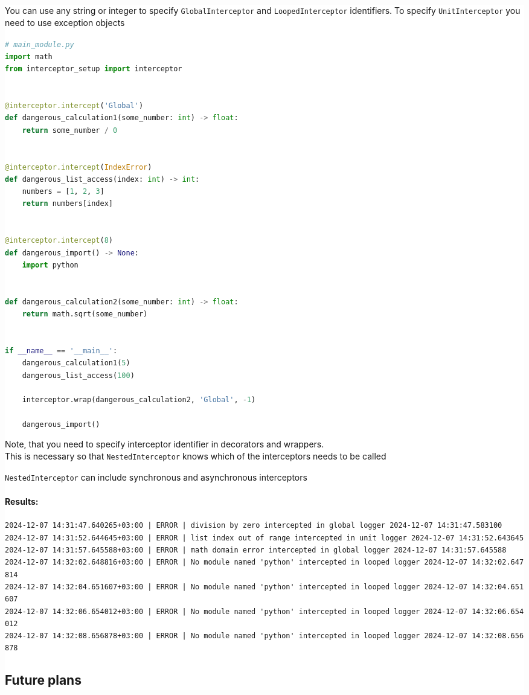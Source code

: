You can use any string or integer to specify ``GlobalInterceptor`` and ``LoopedInterceptor`` identifiers.
To specify ``UnitInterceptor`` you need to use exception objects

```python
# main_module.py
import math
from interceptor_setup import interceptor


@interceptor.intercept('Global')
def dangerous_calculation1(some_number: int) -> float:
    return some_number / 0


@interceptor.intercept(IndexError)
def dangerous_list_access(index: int) -> int:
    numbers = [1, 2, 3]
    return numbers[index]


@interceptor.intercept(8)
def dangerous_import() -> None:
    import python


def dangerous_calculation2(some_number: int) -> float:
    return math.sqrt(some_number)


if __name__ == '__main__':
    dangerous_calculation1(5)
    dangerous_list_access(100)

    interceptor.wrap(dangerous_calculation2, 'Global', -1)

    dangerous_import()
```
Note, that you need to specify interceptor identifier in decorators and wrappers.  
This is necessary so that ``NestedInterceptor`` knows which of the interceptors needs to be called

``NestedInterceptor`` can include synchronous and asynchronous interceptors

#### Results:
```
2024-12-07 14:31:47.640265+03:00 | ERROR | division by zero intercepted in global logger 2024-12-07 14:31:47.583100
2024-12-07 14:31:52.644645+03:00 | ERROR | list index out of range intercepted in unit logger 2024-12-07 14:31:52.643645
2024-12-07 14:31:57.645588+03:00 | ERROR | math domain error intercepted in global logger 2024-12-07 14:31:57.645588
2024-12-07 14:32:02.648816+03:00 | ERROR | No module named 'python' intercepted in looped logger 2024-12-07 14:32:02.647814
2024-12-07 14:32:04.651607+03:00 | ERROR | No module named 'python' intercepted in looped logger 2024-12-07 14:32:04.651607
2024-12-07 14:32:06.654012+03:00 | ERROR | No module named 'python' intercepted in looped logger 2024-12-07 14:32:06.654012
2024-12-07 14:32:08.656878+03:00 | ERROR | No module named 'python' intercepted in looped logger 2024-12-07 14:32:08.656878
```
## Future plans
